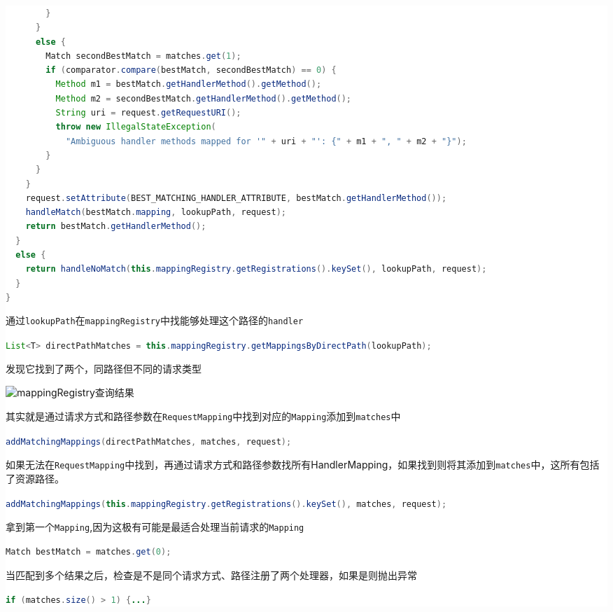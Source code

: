 ```java
        }
      }
      else {
        Match secondBestMatch = matches.get(1);
        if (comparator.compare(bestMatch, secondBestMatch) == 0) {
          Method m1 = bestMatch.getHandlerMethod().getMethod();
          Method m2 = secondBestMatch.getHandlerMethod().getMethod();
          String uri = request.getRequestURI();
          throw new IllegalStateException(
            "Ambiguous handler methods mapped for '" + uri + "': {" + m1 + ", " + m2 + "}");
        }
      }
    }
    request.setAttribute(BEST_MATCHING_HANDLER_ATTRIBUTE, bestMatch.getHandlerMethod());
    handleMatch(bestMatch.mapping, lookupPath, request);
    return bestMatch.getHandlerMethod();
  }
  else {
    return handleNoMatch(this.mappingRegistry.getRegistrations().keySet(), lookupPath, request);
  }
}
```

通过`lookupPath`在`mappingRegistry`中找能够处理这个路径的`handler`

```java
List<T> directPathMatches = this.mappingRegistry.getMappingsByDirectPath(lookupPath);
```

发现它找到了两个，同路径但不同的请求类型

![mappingRegistry查询结果](http://qiniu-note-image.ctong.top/note/images/202112271049142.png)

其实就是通过请求方式和路径参数在`RequestMapping`中找到对应的`Mapping`添加到`matches`中

```java
addMatchingMappings(directPathMatches, matches, request);
```

如果无法在`RequestMapping`中找到，再通过请求方式和路径参数找所有HandlerMapping，如果找到则将其添加到`matches`中，这所有包括了资源路径。

```java
addMatchingMappings(this.mappingRegistry.getRegistrations().keySet(), matches, request);
```

拿到第一个`Mapping`,因为这极有可能是最适合处理当前请求的`Mapping`

```java
Match bestMatch = matches.get(0);
```

当匹配到多个结果之后，检查是不是同个请求方式、路径注册了两个处理器，如果是则抛出异常

```java
if (matches.size() > 1) {...}
```

